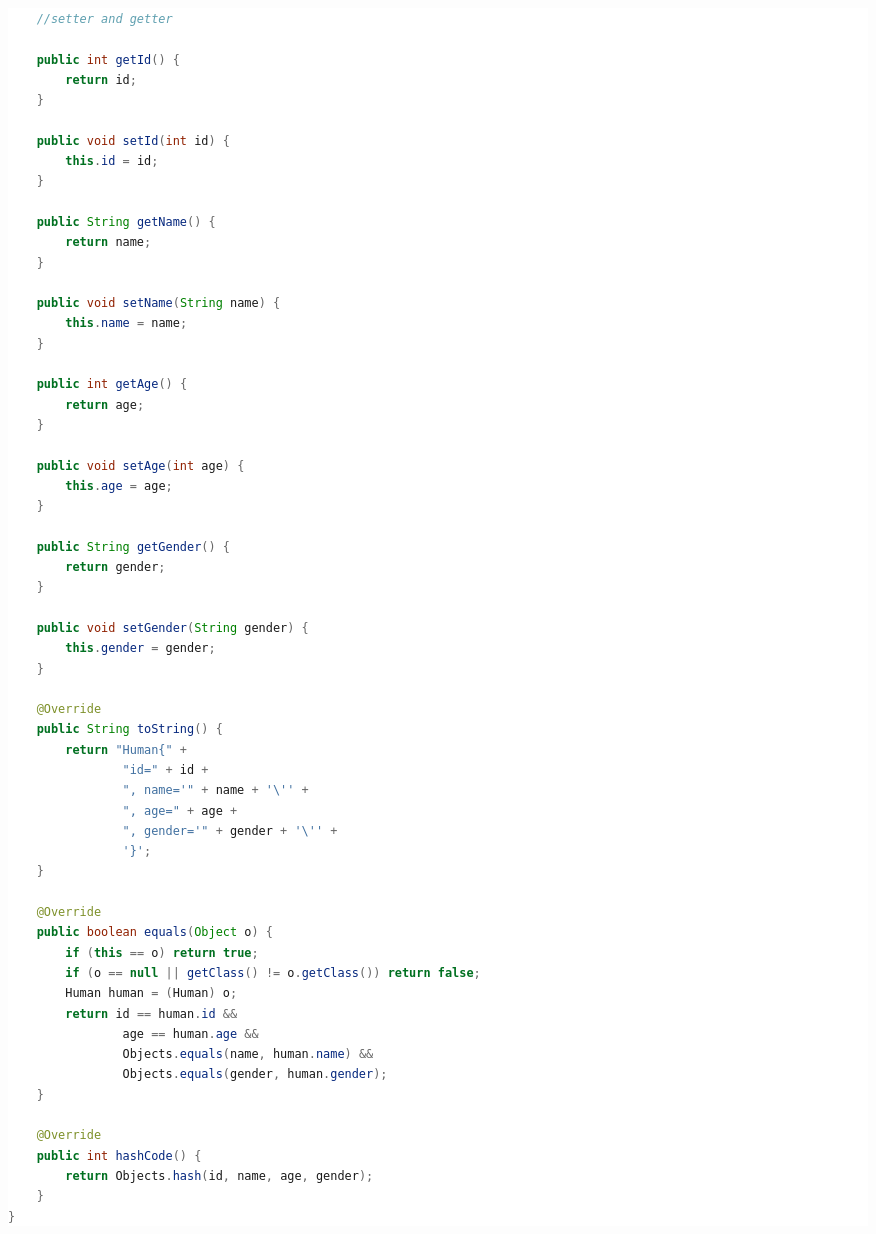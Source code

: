 ```java
    //setter and getter

    public int getId() {
        return id;
    }

    public void setId(int id) {
        this.id = id;
    }

    public String getName() {
        return name;
    }

    public void setName(String name) {
        this.name = name;
    }

    public int getAge() {
        return age;
    }

    public void setAge(int age) {
        this.age = age;
    }

    public String getGender() {
        return gender;
    }

    public void setGender(String gender) {
        this.gender = gender;
    }

    @Override
    public String toString() {
        return "Human{" +
                "id=" + id +
                ", name='" + name + '\'' +
                ", age=" + age +
                ", gender='" + gender + '\'' +
                '}';
    }

    @Override
    public boolean equals(Object o) {
        if (this == o) return true;
        if (o == null || getClass() != o.getClass()) return false;
        Human human = (Human) o;
        return id == human.id &&
                age == human.age &&
                Objects.equals(name, human.name) &&
                Objects.equals(gender, human.gender);
    }

    @Override
    public int hashCode() {
        return Objects.hash(id, name, age, gender);
    }
}
```
